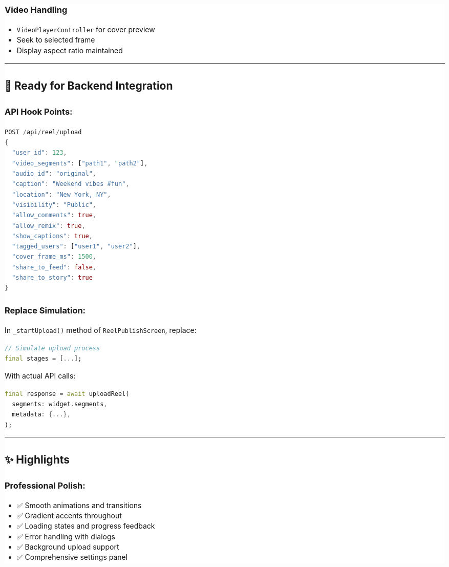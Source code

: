 ### **Video Handling**
- `VideoPlayerController` for cover preview
- Seek to selected frame
- Display aspect ratio maintained

---

## 🚀 Ready for Backend Integration

### **API Hook Points:**

```dart
POST /api/reel/upload
{
  "user_id": 123,
  "video_segments": ["path1", "path2"],
  "audio_id": "original",
  "caption": "Weekend vibes #fun",
  "location": "New York, NY",
  "visibility": "Public",
  "allow_comments": true,
  "allow_remix": true,
  "show_captions": true,
  "tagged_users": ["user1", "user2"],
  "cover_frame_ms": 1500,
  "share_to_feed": false,
  "share_to_story": true
}
```

### **Replace Simulation:**

In `_startUpload()` method of `ReelPublishScreen`, replace:
```dart
// Simulate upload process
final stages = [...];
```

With actual API calls:
```dart
final response = await uploadReel(
  segments: widget.segments,
  metadata: {...},
);
```

---

## ✨ Highlights

### **Professional Polish:**
- ✅ Smooth animations and transitions
- ✅ Gradient accents throughout
- ✅ Loading states and progress feedback
- ✅ Error handling with dialogs
- ✅ Background upload support
- ✅ Comprehensive settings panel
